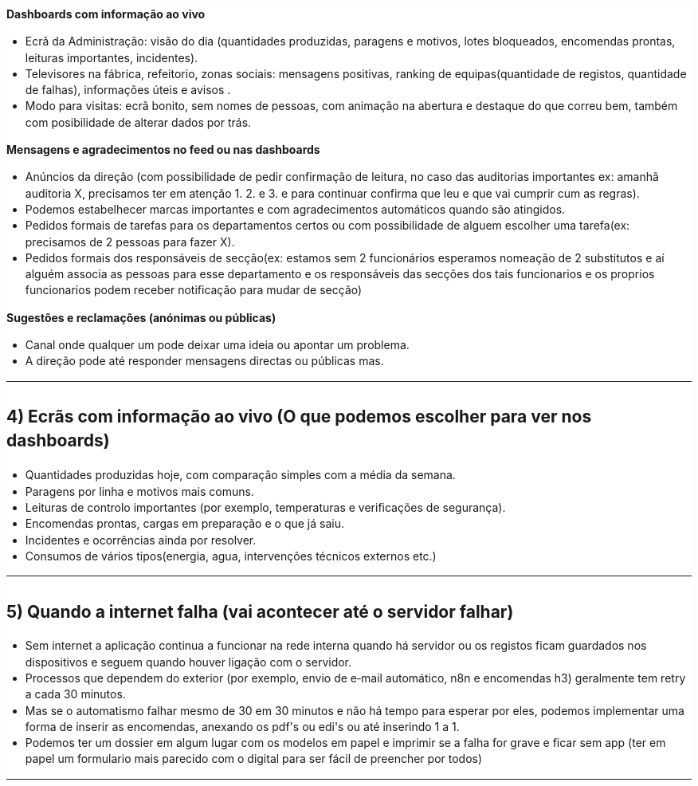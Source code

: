 **Dashboards com informação ao vivo**
- Ecrã da Administração: visão do dia (quantidades produzidas, paragens e motivos, lotes bloqueados, encomendas prontas, leituras importantes, incidentes).
- Televisores na fábrica, refeitorio, zonas sociais: mensagens positivas, ranking de equipas(quantidade de registos, quantidade de falhas), informações úteis e avisos .
- Modo para visitas: ecrã bonito, sem nomes de pessoas, com animação na abertura e destaque do que correu bem, também com posibilidade de alterar dados por trás.

**Mensagens e agradecimentos no feed ou nas dashboards**
- Anúncios da direção (com possibilidade de pedir confirmação de leitura, no caso das auditorias importantes ex: amanhã auditoria X, precisamos ter em atenção 1. 2. e 3. e para continuar confirma que leu e que vai cumprir cum as regras).
- Podemos estabelhecer marcas importantes e com agradecimentos automáticos quando são atingidos.
- Pedidos formais de tarefas para os departamentos certos ou com possibilidade de alguem escolher uma tarefa(ex: precisamos de 2 pessoas para fazer X).
- Pedidos formais dos responsáveis de secção(ex: estamos sem 2 funcionários esperamos nomeação de 2 substitutos e aí alguém associa as pessoas para esse departamento e os responsáveis das secções dos tais funcionarios e os proprios funcionarios podem receber notificação para mudar de secção)

**Sugestões e reclamações (anónimas ou públicas)**
- Canal onde qualquer um pode deixar uma ideia ou apontar um problema.
- A direção pode até responder mensagens directas ou públicas mas.

---

## 4) Ecrãs com informação ao vivo (O que podemos escolher para ver nos dashboards)

- Quantidades produzidas hoje, com comparação simples com a média da semana.
- Paragens por linha e motivos mais comuns.
- Leituras de controlo importantes (por exemplo, temperaturas e verificações de segurança).
- Encomendas prontas, cargas em preparação e o que já saiu.
- Incidentes e ocorrências ainda por resolver.
- Consumos de vários tipos(energia, agua, intervenções técnicos externos etc.)

---

## 5) Quando a internet falha (vai acontecer até o servidor falhar)

- Sem internet a aplicação continua a funcionar na rede interna quando há servidor ou os registos ficam guardados nos dispositivos e seguem quando houver ligação com o servidor.
- Processos que dependem do exterior (por exemplo, envio de e‑mail automático, n8n e encomendas h3) geralmente tem retry a cada 30 minutos.
- Mas se o automatismo falhar mesmo de 30 em 30 minutos e não há tempo para esperar por eles, podemos implementar uma forma de inserir as encomendas, anexando os pdf's ou edi's ou até inserindo 1 a 1.
- Podemos ter um dossier em algum lugar com os modelos em papel e imprimir se a falha for grave e ficar sem app (ter em papel um formulario mais parecido com o digital para ser fácil de preencher por todos)

---

